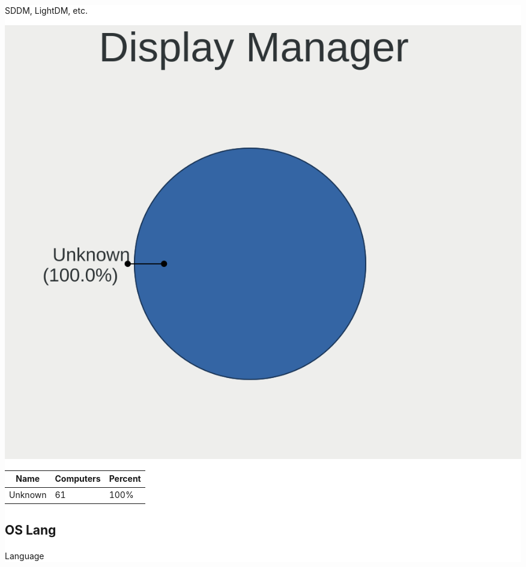 SDDM, LightDM, etc.

![Display Manager](./All/images/pie_chart/os_display_manager.svg)


| Name    | Computers | Percent |
|---------|-----------|---------|
| Unknown | 61        | 100%    |

OS Lang
-------

Language
